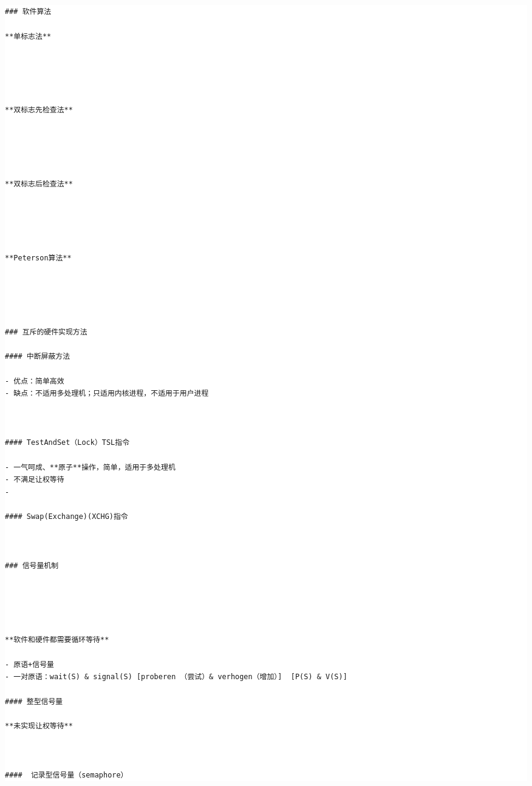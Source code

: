   ```
### 软件算法

**单标志法**





**双标志先检查法**





**双标志后检查法**





**Peterson算法**





### 互斥的硬件实现方法

#### 中断屏蔽方法

- 优点：简单高效
- 缺点：不适用多处理机；只适用内核进程，不适用于用户进程



#### TestAndSet（Lock）TSL指令

- 一气呵成、**原子**操作，简单，适用于多处理机
- 不满足让权等待
- 

#### Swap(Exchange)(XCHG)指令



### 信号量机制





**软件和硬件都需要循环等待**

- 原语+信号量
- 一对原语：wait(S) & signal(S) [proberen （尝试）& verhogen（增加）]  [P(S) & V(S)]

#### 整型信号量

**未实现让权等待**



####  记录型信号量（semaphore）
  ```